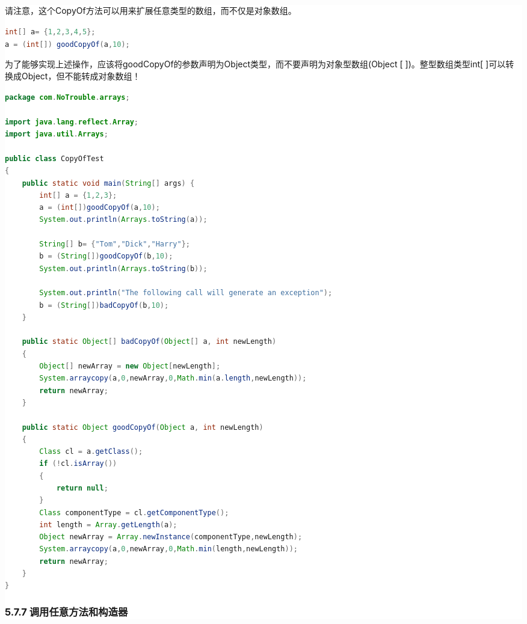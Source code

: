 请注意，这个CopyOf方法可以用来扩展任意类型的数组，而不仅是对象数组。

```java
int[] a= {1,2,3,4,5};
a = (int[]) goodCopyOf(a,10);
```

为了能够实现上述操作，应该将goodCopyOf的参数声明为Object类型，而不要声明为对象型数组(Object [ ])。整型数组类型int[ ]可以转换成Object，但不能转成对象数组！

```java
package com.NoTrouble.arrays;

import java.lang.reflect.Array;
import java.util.Arrays;

public class CopyOfTest
{
    public static void main(String[] args) {
        int[] a = {1,2,3};
        a = (int[])goodCopyOf(a,10);
        System.out.println(Arrays.toString(a));

        String[] b= {"Tom","Dick","Harry"};
        b = (String[])goodCopyOf(b,10);
        System.out.println(Arrays.toString(b));

        System.out.println("The following call will generate an exception");
        b = (String[])badCopyOf(b,10);
    }

    public static Object[] badCopyOf(Object[] a, int newLength)
    {
        Object[] newArray = new Object[newLength];
        System.arraycopy(a,0,newArray,0,Math.min(a.length,newLength));
        return newArray;
    }

    public static Object goodCopyOf(Object a, int newLength)
    {
        Class cl = a.getClass();
        if (!cl.isArray())
        {
            return null;
        }
        Class componentType = cl.getComponentType();
        int length = Array.getLength(a);
        Object newArray = Array.newInstance(componentType,newLength);
        System.arraycopy(a,0,newArray,0,Math.min(length,newLength));
        return newArray;
    }
}
```

### 5.7.7 调用任意方法和构造器
